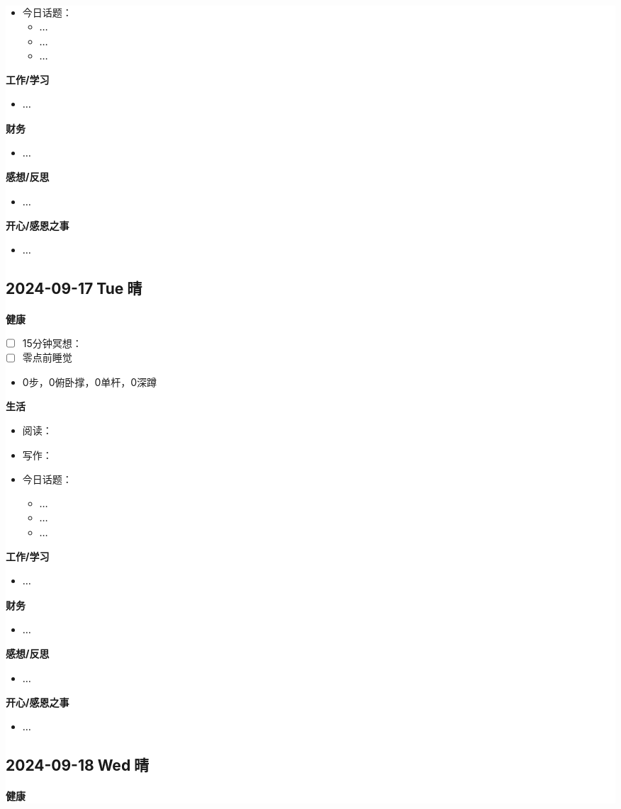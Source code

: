 - 今日话题：
  - …
  - …
  - …

**工作/学习**

- …

**财务**

- …

**感想/反思**

- …

**开心/感恩之事**

- …


## 2024-09-17 Tue 晴

**健康**

- [ ] 15分钟冥想：
- [ ] 零点前睡觉
- 0步，0俯卧撑，0单杆，0深蹲

**生活**

- 阅读：

- 写作：

- 今日话题：
  - …
  - …
  - …

**工作/学习**

- …

**财务**

- …

**感想/反思**

- …

**开心/感恩之事**

- …


## 2024-09-18 Wed 晴

**健康**
